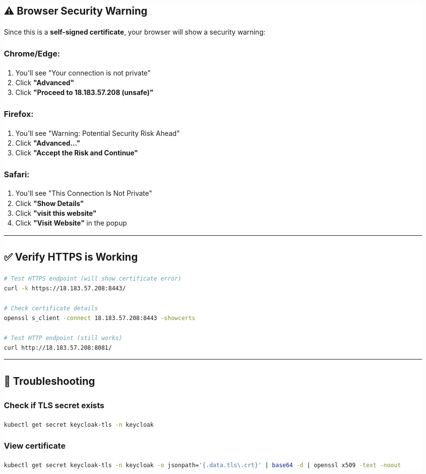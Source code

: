 ## ⚠️ Browser Security Warning

Since this is a **self-signed certificate**, your browser will show a security warning:

### Chrome/Edge:
1. You'll see "Your connection is not private"
2. Click **"Advanced"**
3. Click **"Proceed to 18.183.57.208 (unsafe)"**

### Firefox:
1. You'll see "Warning: Potential Security Risk Ahead"
2. Click **"Advanced..."**
3. Click **"Accept the Risk and Continue"**

### Safari:
1. You'll see "This Connection Is Not Private"
2. Click **"Show Details"**
3. Click **"visit this website"**
4. Click **"Visit Website"** in the popup

---

## ✅ Verify HTTPS is Working

```bash
# Test HTTPS endpoint (will show certificate error)
curl -k https://18.183.57.208:8443/

# Check certificate details
openssl s_client -connect 18.183.57.208:8443 -showcerts

# Test HTTP endpoint (still works)
curl http://18.183.57.208:8081/
```

---

## 🔧 Troubleshooting

### Check if TLS secret exists
```bash
kubectl get secret keycloak-tls -n keycloak
```

### View certificate
```bash
kubectl get secret keycloak-tls -n keycloak -o jsonpath='{.data.tls\.crt}' | base64 -d | openssl x509 -text -noout
```
